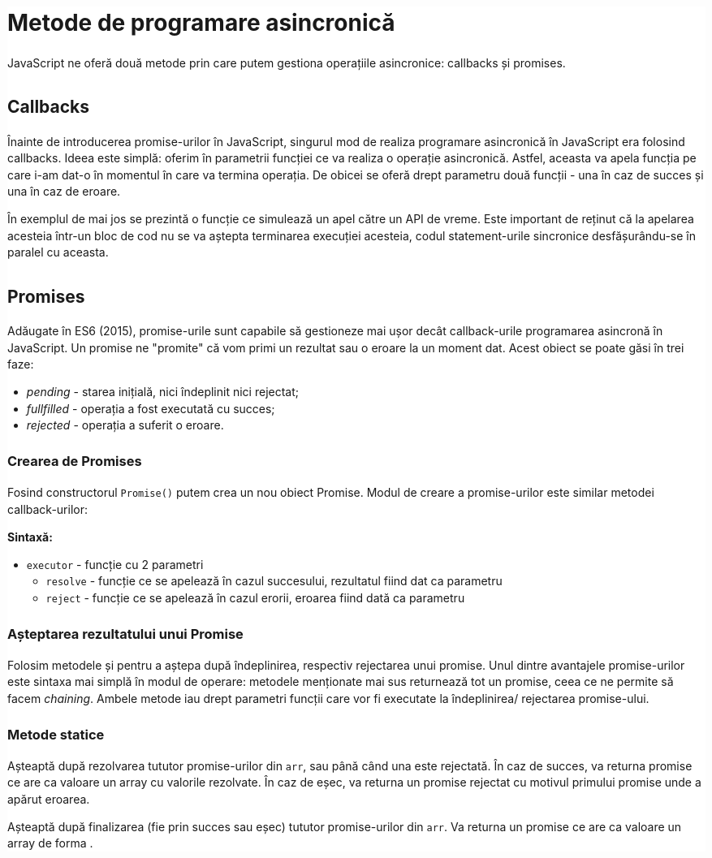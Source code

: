 Metode de programare asincronică
================================

JavaScript ne oferă două metode prin care putem gestiona operațiile asincronice: callbacks și promises.

Callbacks
---------

Înainte de introducerea promise-urilor în JavaScript, singurul mod de realiza programare asincronică în JavaScript era folosind callbacks. Ideea este simplă: oferim în parametrii funcției ce va realiza o operație asincronică. Astfel, aceasta va apela funcția pe care i-am dat-o în momentul în care va termina operația. De obicei se oferă drept parametru două funcții - una în caz de succes și una în caz de eroare.

În exemplul de mai jos se prezintă o funcție ce simulează un apel către un API de vreme. Este important de reținut că la apelarea acesteia într-un bloc de cod nu se va aștepta terminarea execuției acesteia, codul statement-urile sincronice desfășurându-se în paralel cu aceasta.

Promises
--------

Adăugate în ES6 (2015), promise-urile sunt capabile să gestioneze mai ușor decât callback-urile programarea asincronă în JavaScript. Un promise ne "promite" că vom primi un rezultat sau o eroare la un moment dat. Acest obiect se poate găsi în trei faze:

*   _pending_ - starea inițială, nici îndeplinit nici rejectat;
*   _fullfilled_ - operația a fost executată cu succes;
*   _rejected_ - operația a suferit o eroare.

### Crearea de Promises

Fosind constructorul `Promise()` putem crea un nou obiect Promise. Modul de creare a promise-urilor este similar metodei callback-urilor:

**Sintaxă:**

*   `executor` - funcție cu 2 parametri
    *   `resolve` - funcție ce se apelează în cazul succesului, rezultatul fiind dat ca parametru
    *   `reject` - funcție ce se apelează în cazul erorii, eroarea fiind dată ca parametru

### Așteptarea rezultatului unui Promise

Folosim metodele și pentru a aștepa după îndeplinirea, respectiv rejectarea unui promise. Unul dintre avantajele promise-urilor este sintaxa mai simplă în modul de operare: metodele menționate mai sus returnează tot un promise, ceea ce ne permite să facem _chaining_. Ambele metode iau drept parametri funcții care vor fi executate la îndeplinirea/ rejectarea promise-ului.

### Metode statice

Așteaptă după rezolvarea tututor promise-urilor din `arr`, sau până când una este rejectată. În caz de succes, va returna promise ce are ca valoare un array cu valorile rezolvate. În caz de eșec, va returna un promise rejectat cu motivul primului promise unde a apărut eroarea.

Așteaptă după finalizarea (fie prin succes sau eșec) tututor promise-urilor din `arr`. Va returna un promise ce are ca valoare un array de forma .
